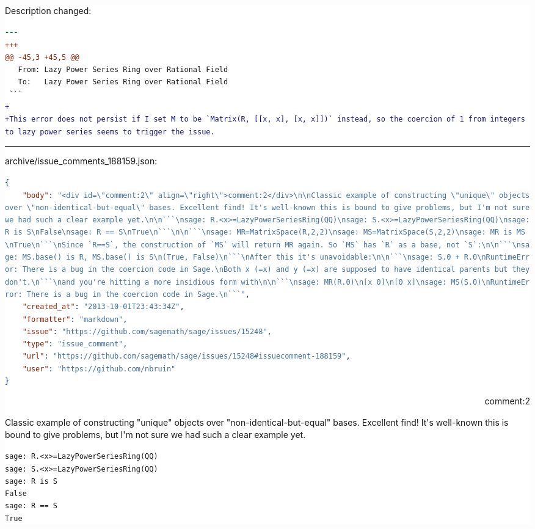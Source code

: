 Description changed:
``````diff
--- 
+++ 
@@ -45,3 +45,5 @@
   From: Lazy Power Series Ring over Rational Field
   To:   Lazy Power Series Ring over Rational Field
 ```
+
+This error does not persist if I set M to be `Matrix(R, [[x, x], [x, x]])` instead, so the coercion of 1 from integers to lazy power series seems to trigger the issue.
``````




---

archive/issue_comments_188159.json:
```json
{
    "body": "<div id=\"comment:2\" align=\"right\">comment:2</div>\n\nClassic example of constructing \"unique\" objects over \"non-identical-but-equal\" bases. Excellent find! It's well-known this is bound to give problems, but I'm not sure we had such a clear example yet.\n\n```\nsage: R.<x>=LazyPowerSeriesRing(QQ)\nsage: S.<x>=LazyPowerSeriesRing(QQ)\nsage: R is S\nFalse\nsage: R == S\nTrue\n```\n\n```\nsage: MR=MatrixSpace(R,2,2)\nsage: MS=MatrixSpace(S,2,2)\nsage: MR is MS\nTrue\n```\nSince `R==S`, the construction of `MS` will return MR again. So `MS` has `R` as a base, not `S`:\n\n```\nsage: MS.base() is R, MS.base() is S\n(True, False)\n```\nAfter this it's unavoidable:\n\n```\nsage: S.0 + R.0\nRuntimeError: There is a bug in the coercion code in Sage.\nBoth x (=x) and y (=x) are supposed to have identical parents but they don't.\n```\nand you're hitting a more insidious form with\n\n```\nsage: MR(R.0)\n[x 0]\n[0 x]\nsage: MS(S.0)\nRuntimeError: There is a bug in the coercion code in Sage.\n```",
    "created_at": "2013-10-01T23:43:34Z",
    "formatter": "markdown",
    "issue": "https://github.com/sagemath/sage/issues/15248",
    "type": "issue_comment",
    "url": "https://github.com/sagemath/sage/issues/15248#issuecomment-188159",
    "user": "https://github.com/nbruin"
}
```

<div id="comment:2" align="right">comment:2</div>

Classic example of constructing "unique" objects over "non-identical-but-equal" bases. Excellent find! It's well-known this is bound to give problems, but I'm not sure we had such a clear example yet.

```
sage: R.<x>=LazyPowerSeriesRing(QQ)
sage: S.<x>=LazyPowerSeriesRing(QQ)
sage: R is S
False
sage: R == S
True
```
